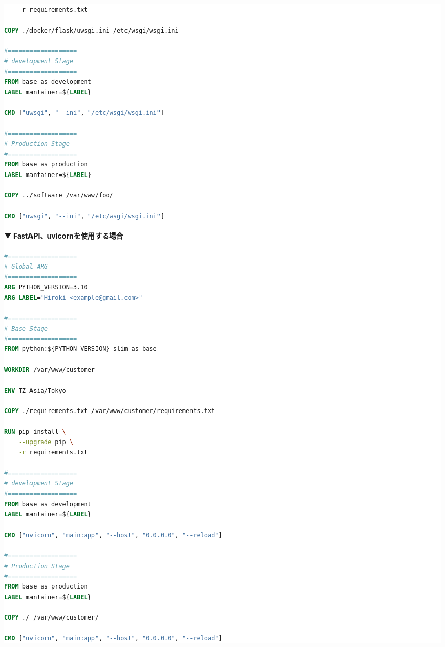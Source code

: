 ```dockerfile
    -r requirements.txt

COPY ./docker/flask/uwsgi.ini /etc/wsgi/wsgi.ini

#===================
# development Stage
#===================
FROM base as development
LABEL mantainer=${LABEL}

CMD ["uwsgi", "--ini", "/etc/wsgi/wsgi.ini"]

#===================
# Production Stage
#===================
FROM base as production
LABEL mantainer=${LABEL}

COPY ../software /var/www/foo/

CMD ["uwsgi", "--ini", "/etc/wsgi/wsgi.ini"]
```

#### ▼ FastAPI、uvicornを使用する場合

```dockerfile
#===================
# Global ARG
#===================
ARG PYTHON_VERSION=3.10
ARG LABEL="Hiroki <example@gmail.com>"

#===================
# Base Stage
#===================
FROM python:${PYTHON_VERSION}-slim as base

WORKDIR /var/www/customer

ENV TZ Asia/Tokyo

COPY ./requirements.txt /var/www/customer/requirements.txt

RUN pip install \
    --upgrade pip \
    -r requirements.txt

#===================
# development Stage
#===================
FROM base as development
LABEL mantainer=${LABEL}

CMD ["uvicorn", "main:app", "--host", "0.0.0.0", "--reload"]

#===================
# Production Stage
#===================
FROM base as production
LABEL mantainer=${LABEL}

COPY ./ /var/www/customer/

CMD ["uvicorn", "main:app", "--host", "0.0.0.0", "--reload"]
```